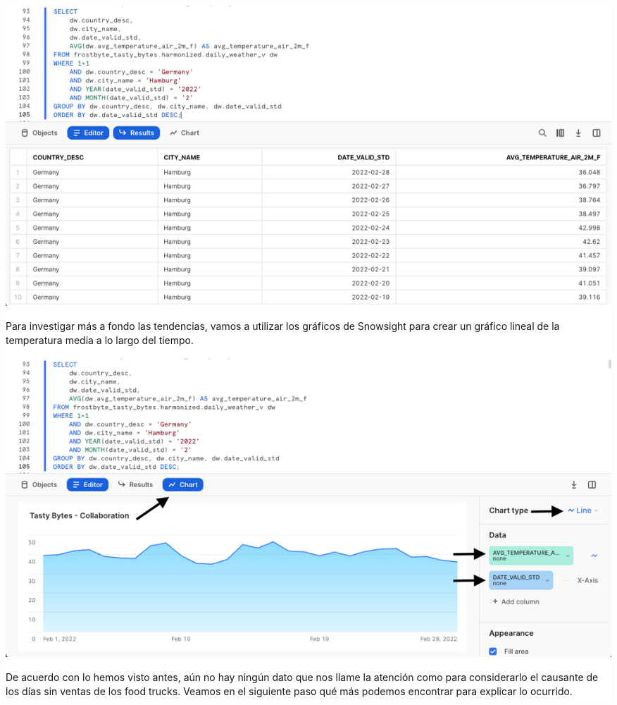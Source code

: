 <img src = "assets/4.3.results.png">

Para investigar más a fondo las tendencias, vamos a utilizar los gráficos de Snowsight para crear un gráfico lineal de la temperatura media a lo largo del tiempo.

<img src = "assets/4.3.chart.png">

De acuerdo con lo hemos visto antes, aún no hay ningún dato que nos llame la atención como para considerarlo el causante de los días sin ventas de los food trucks. Veamos en el siguiente paso qué más podemos encontrar para explicar lo ocurrido.
